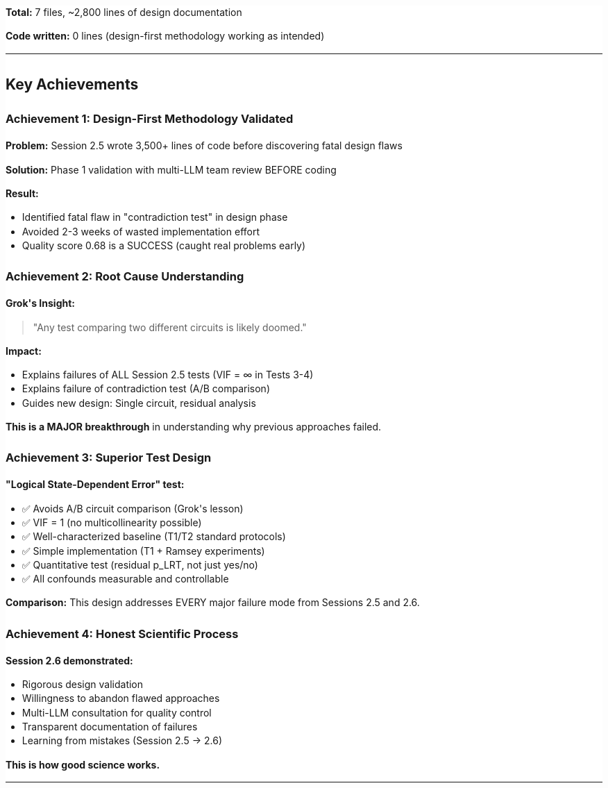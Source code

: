 **Total:** 7 files, ~2,800 lines of design documentation

**Code written:** 0 lines (design-first methodology working as intended)

---

## Key Achievements

### Achievement 1: Design-First Methodology Validated

**Problem:** Session 2.5 wrote 3,500+ lines of code before discovering fatal design flaws

**Solution:** Phase 1 validation with multi-LLM team review BEFORE coding

**Result:**
- Identified fatal flaw in "contradiction test" in design phase
- Avoided 2-3 weeks of wasted implementation effort
- Quality score 0.68 is a SUCCESS (caught real problems early)

### Achievement 2: Root Cause Understanding

**Grok's Insight:**
> "Any test comparing two different circuits is likely doomed."

**Impact:**
- Explains failures of ALL Session 2.5 tests (VIF = ∞ in Tests 3-4)
- Explains failure of contradiction test (A/B comparison)
- Guides new design: Single circuit, residual analysis

**This is a MAJOR breakthrough** in understanding why previous approaches failed.

### Achievement 3: Superior Test Design

**"Logical State-Dependent Error" test:**
- ✅ Avoids A/B circuit comparison (Grok's lesson)
- ✅ VIF = 1 (no multicollinearity possible)
- ✅ Well-characterized baseline (T1/T2 standard protocols)
- ✅ Simple implementation (T1 + Ramsey experiments)
- ✅ Quantitative test (residual p_LRT, not just yes/no)
- ✅ All confounds measurable and controllable

**Comparison:** This design addresses EVERY major failure mode from Sessions 2.5 and 2.6.

### Achievement 4: Honest Scientific Process

**Session 2.6 demonstrated:**
- Rigorous design validation
- Willingness to abandon flawed approaches
- Multi-LLM consultation for quality control
- Transparent documentation of failures
- Learning from mistakes (Session 2.5 → 2.6)

**This is how good science works.**

---
